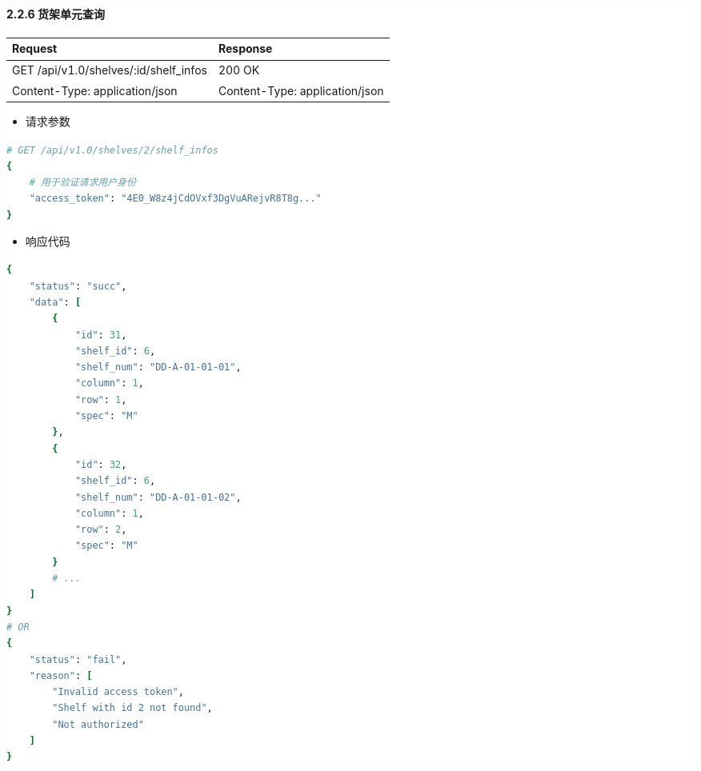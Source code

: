 <h4 id="shelf_infos_index">2.2.6 货架单元查询</h4>

| Request | Response |
| :- | :- |
| GET /api/v1.0/shelves/:id/shelf_infos | 200 OK |
| Content-Type: application/json | Content-Type: application/json |

* 请求参数
```ruby
# GET /api/v1.0/shelves/2/shelf_infos
{
	# 用于验证请求用户身份
	"access_token": "4E0_W8z4jCdOVxf3DgVuARejvR8T8g..."
}
```
* 响应代码
```ruby
{
	"status": "succ",
	"data": [
		{
			"id": 31,
			"shelf_id": 6,
			"shelf_num": "DD-A-01-01-01",
			"column": 1,
			"row": 1,
			"spec": "M"
		},
		{
			"id": 32,
			"shelf_id": 6,
			"shelf_num": "DD-A-01-01-02",
			"column": 1,
			"row": 2,
			"spec": "M"
		}
		# ...
	]
}
# OR
{
	"status": "fail",
	"reason": [ 
		"Invalid access token",
		"Shelf with id 2 not found",
		"Not authorized"
	]
}
```
